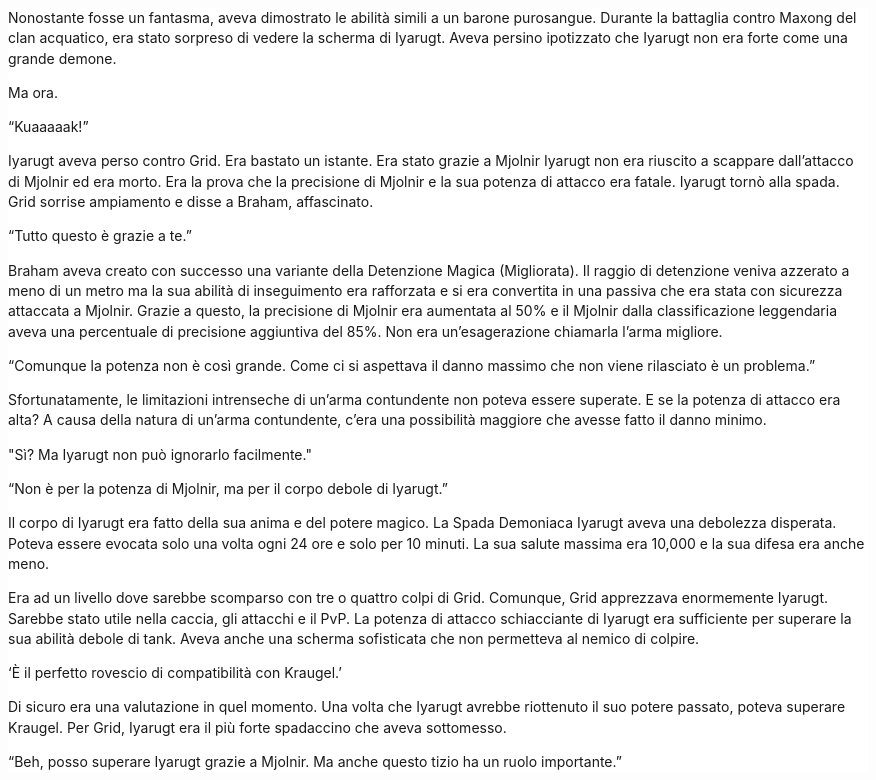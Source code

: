 
Nonostante fosse un fantasma, aveva dimostrato le abilità simili a un barone purosangue. Durante la battaglia contro Maxong del clan acquatico, era stato sorpreso di vedere la scherma di Iyarugt. Aveva persino ipotizzato che Iyarugt non era forte come una grande demone.


Ma ora.


“Kuaaaaak!”


Iyarugt aveva perso contro Grid. Era bastato un istante. Era stato grazie a Mjolnir Iyarugt non era riuscito a scappare dall’attacco di Mjolnir ed era morto. Era la prova che la precisione di Mjolnir e la sua potenza di attacco era fatale. Iyarugt tornò alla spada. Grid sorrise ampiamento e disse a Braham, affascinato.


“Tutto questo è grazie a te.”


Braham aveva creato con successo una variante della Detenzione Magica (Migliorata). Il raggio di detenzione veniva azzerato a meno di un metro ma la sua abilità di inseguimento era rafforzata e si era convertita in una passiva che era stata con sicurezza attaccata a Mjolnir. Grazie a questo, la precisione di Mjolnir era aumentata al 50% e il Mjolnir dalla classificazione leggendaria aveva una percentuale di precisione aggiuntiva del 85%. Non era un’esagerazione chiamarla l’arma migliore. 


“Comunque la potenza non è così grande. Come ci si aspettava il danno massimo che non viene rilasciato è un problema.”


Sfortunatamente, le limitazioni intrenseche di un’arma contundente non poteva essere superate. E se la potenza di attacco era alta? A causa della natura di un’arma contundente, c’era una possibilità maggiore che avesse fatto il danno minimo. 


"Sì? Ma Iyarugt non può ignorarlo facilmente."


“Non è per la potenza di Mjolnir, ma per il corpo debole di Iyarugt.”


Il corpo di Iyarugt era fatto della sua anima e del potere magico. La Spada Demoniaca Iyarugt aveva una debolezza disperata. Poteva essere evocata solo una volta ogni 24 ore e solo per 10 minuti. La sua salute massima era 10,000 e la sua difesa era anche meno.


Era ad un livello dove sarebbe scomparso con tre o quattro colpi di Grid. Comunque, Grid apprezzava enormemente Iyarugt. Sarebbe stato utile nella caccia, gli attacchi e il PvP. La potenza di attacco schiacciante di Iyarugt era sufficiente per superare la sua abilità debole di tank. Aveva anche una scherma sofisticata che non permetteva al nemico di colpire. 


‘È il perfetto rovescio di compatibilità con Kraugel.’


Di sicuro era una valutazione in quel momento. Una volta che Iyarugt avrebbe riottenuto il suo potere passato, poteva superare Kraugel. Per Grid, Iyarugt era il più forte spadaccino che aveva sottomesso. 


“Beh, posso superare Iyarugt grazie a Mjolnir. Ma anche questo tizio ha un ruolo importante.”

